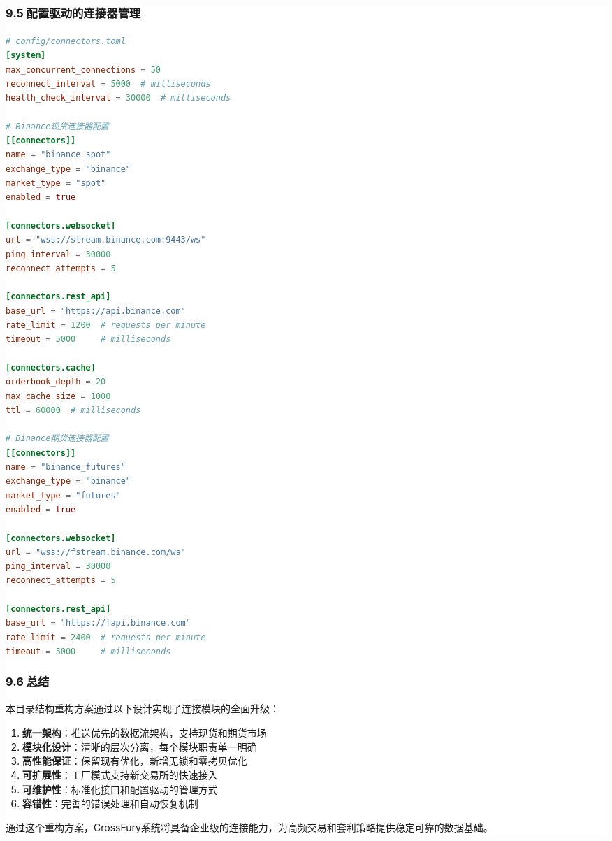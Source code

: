 ### 9.5 配置驱动的连接器管理

```toml
# config/connectors.toml
[system]
max_concurrent_connections = 50
reconnect_interval = 5000  # milliseconds
health_check_interval = 30000  # milliseconds

# Binance现货连接器配置
[[connectors]]
name = "binance_spot"
exchange_type = "binance"
market_type = "spot"
enabled = true

[connectors.websocket]
url = "wss://stream.binance.com:9443/ws"
ping_interval = 30000
reconnect_attempts = 5

[connectors.rest_api]
base_url = "https://api.binance.com"
rate_limit = 1200  # requests per minute
timeout = 5000     # milliseconds

[connectors.cache]
orderbook_depth = 20
max_cache_size = 1000
ttl = 60000  # milliseconds

# Binance期货连接器配置
[[connectors]]
name = "binance_futures"
exchange_type = "binance"
market_type = "futures"
enabled = true

[connectors.websocket]
url = "wss://fstream.binance.com/ws"
ping_interval = 30000
reconnect_attempts = 5

[connectors.rest_api]
base_url = "https://fapi.binance.com"
rate_limit = 2400  # requests per minute
timeout = 5000     # milliseconds
```

### 9.6 总结

本目录结构重构方案通过以下设计实现了连接模块的全面升级：

1. **统一架构**：推送优先的数据流架构，支持现货和期货市场
2. **模块化设计**：清晰的层次分离，每个模块职责单一明确
3. **高性能保证**：保留现有优化，新增无锁和零拷贝优化
4. **可扩展性**：工厂模式支持新交易所的快速接入
5. **可维护性**：标准化接口和配置驱动的管理方式
6. **容错性**：完善的错误处理和自动恢复机制

通过这个重构方案，CrossFury系统将具备企业级的连接能力，为高频交易和套利策略提供稳定可靠的数据基础。